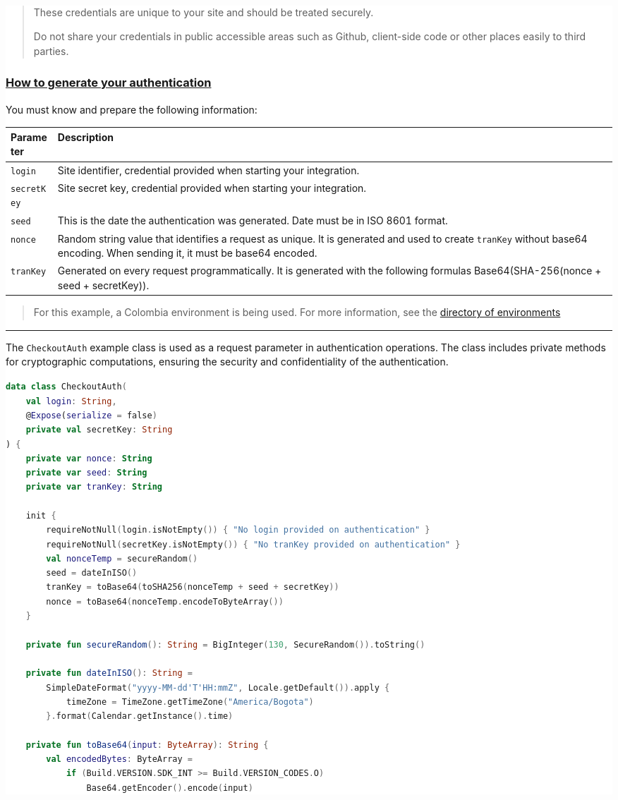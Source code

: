 > These credentials are unique to your site and should be treated securely.
> 
> Do not share your credentials in public accessible areas such as Github, client-side code or other places easily to
> third parties.

### [How to generate your authentication](https://docs.placetopay.dev/en/checkout/authentication#how-to-generate-your-authentication)

You must know and prepare the following information:

| Parameter   | Description                                                                                                                                                                |
|:------------|:---------------------------------------------------------------------------------------------------------------------------------------------------------------------------|
| `login`     | Site identifier, credential provided when starting your integration.                                                                                                       |
| `secretKey` | Site secret key, credential provided when starting your integration.                                                                                                       |
| `seed`      | This is the date the authentication was generated. Date must be in ISO 8601 format.                                                                                        |
| `nonce`     | Random string value that identifies a request as unique. It is generated and used to create `tranKey` without base64 encoding. When sending it, it must be base64 encoded. |
| `tranKey`   | Generated on every request programmatically. It is generated with the following formulas Base64(SHA-256(nonce + seed + secretKey)).                                        |

> For this example, a Colombia environment is being used.
> For more information,
> see
> the [directory of environments](https://docs.placetopay.dev/en/checkout/test-your-integration#directory-of-environments)

***

The `CheckoutAuth` example class is used as a request parameter in authentication operations.
The class includes private methods for cryptographic computations, ensuring the security and confidentiality of the
authentication.

``` kotlin
data class CheckoutAuth(
    val login: String,
    @Expose(serialize = false)
    private val secretKey: String
) {
    private var nonce: String
    private var seed: String
    private var tranKey: String

    init {
        requireNotNull(login.isNotEmpty()) { "No login provided on authentication" }
        requireNotNull(secretKey.isNotEmpty()) { "No tranKey provided on authentication" }
        val nonceTemp = secureRandom()
        seed = dateInISO()
        tranKey = toBase64(toSHA256(nonceTemp + seed + secretKey))
        nonce = toBase64(nonceTemp.encodeToByteArray())
    }

    private fun secureRandom(): String = BigInteger(130, SecureRandom()).toString()

    private fun dateInISO(): String =
        SimpleDateFormat("yyyy-MM-dd'T'HH:mmZ", Locale.getDefault()).apply {
            timeZone = TimeZone.getTimeZone("America/Bogota")
        }.format(Calendar.getInstance().time)

    private fun toBase64(input: ByteArray): String {
        val encodedBytes: ByteArray =
            if (Build.VERSION.SDK_INT >= Build.VERSION_CODES.O)
                Base64.getEncoder().encode(input)
```